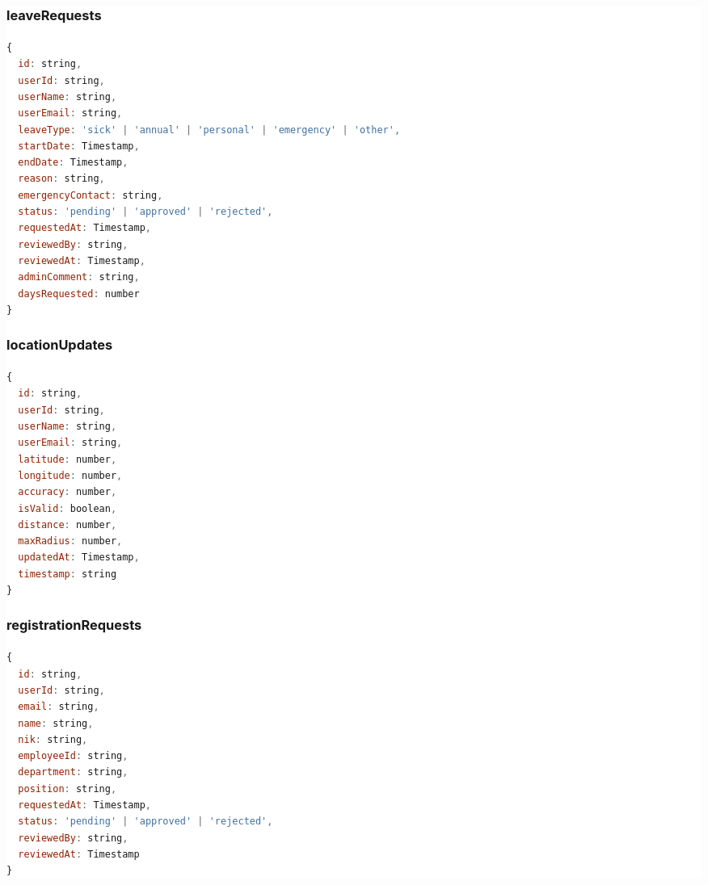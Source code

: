 ### **leaveRequests**
```javascript
{
  id: string,
  userId: string,
  userName: string,
  userEmail: string,
  leaveType: 'sick' | 'annual' | 'personal' | 'emergency' | 'other',
  startDate: Timestamp,
  endDate: Timestamp,
  reason: string,
  emergencyContact: string,
  status: 'pending' | 'approved' | 'rejected',
  requestedAt: Timestamp,
  reviewedBy: string,
  reviewedAt: Timestamp,
  adminComment: string,
  daysRequested: number
}
```

### **locationUpdates**
```javascript
{
  id: string,
  userId: string,
  userName: string,
  userEmail: string,
  latitude: number,
  longitude: number,
  accuracy: number,
  isValid: boolean,
  distance: number,
  maxRadius: number,
  updatedAt: Timestamp,
  timestamp: string
}
```

### **registrationRequests**
```javascript
{
  id: string,
  userId: string,
  email: string,
  name: string,
  nik: string,
  employeeId: string,
  department: string,
  position: string,
  requestedAt: Timestamp,
  status: 'pending' | 'approved' | 'rejected',
  reviewedBy: string,
  reviewedAt: Timestamp
}
```
